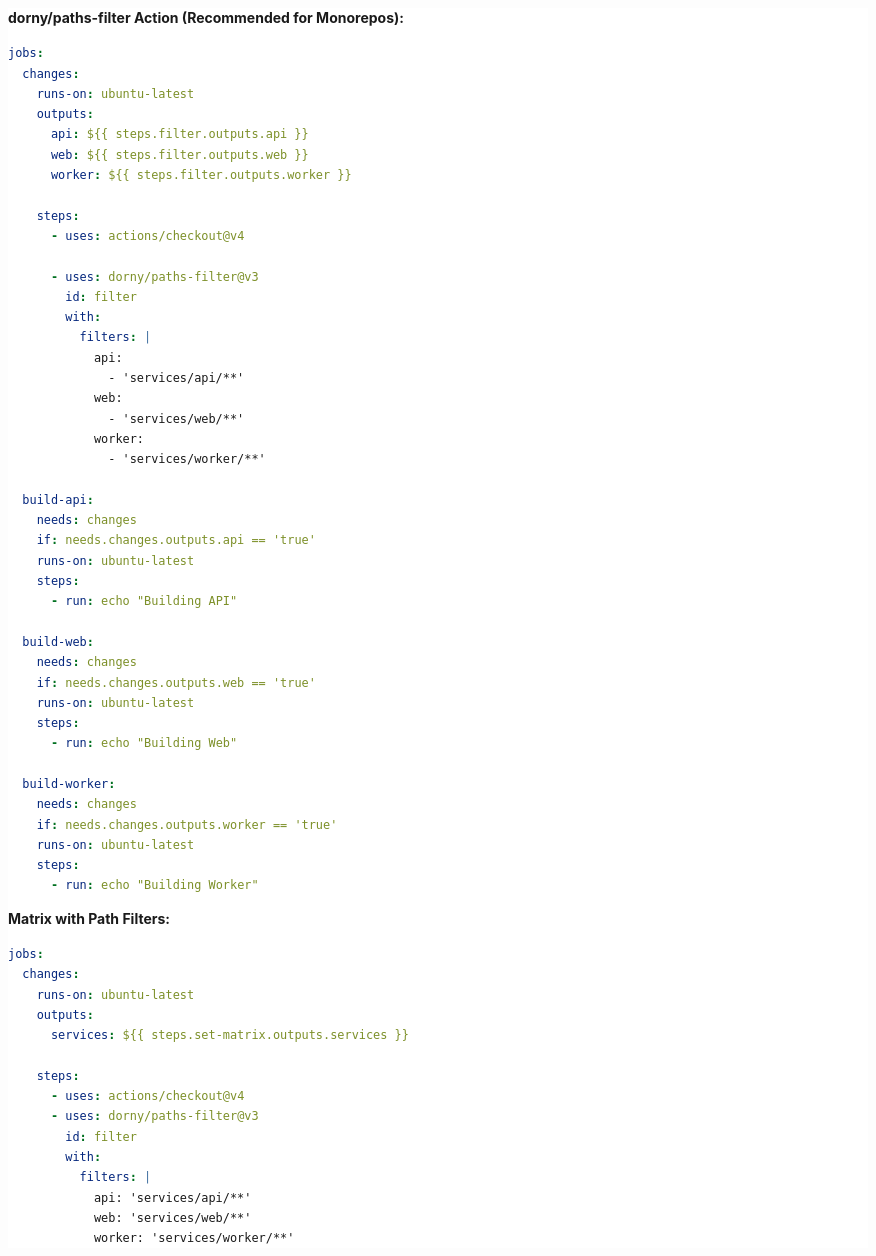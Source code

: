 **dorny/paths-filter Action (Recommended for Monorepos):**

```yaml
jobs:
  changes:
    runs-on: ubuntu-latest
    outputs:
      api: ${{ steps.filter.outputs.api }}
      web: ${{ steps.filter.outputs.web }}
      worker: ${{ steps.filter.outputs.worker }}

    steps:
      - uses: actions/checkout@v4

      - uses: dorny/paths-filter@v3
        id: filter
        with:
          filters: |
            api:
              - 'services/api/**'
            web:
              - 'services/web/**'
            worker:
              - 'services/worker/**'

  build-api:
    needs: changes
    if: needs.changes.outputs.api == 'true'
    runs-on: ubuntu-latest
    steps:
      - run: echo "Building API"

  build-web:
    needs: changes
    if: needs.changes.outputs.web == 'true'
    runs-on: ubuntu-latest
    steps:
      - run: echo "Building Web"

  build-worker:
    needs: changes
    if: needs.changes.outputs.worker == 'true'
    runs-on: ubuntu-latest
    steps:
      - run: echo "Building Worker"
```

**Matrix with Path Filters:**

```yaml
jobs:
  changes:
    runs-on: ubuntu-latest
    outputs:
      services: ${{ steps.set-matrix.outputs.services }}

    steps:
      - uses: actions/checkout@v4
      - uses: dorny/paths-filter@v3
        id: filter
        with:
          filters: |
            api: 'services/api/**'
            web: 'services/web/**'
            worker: 'services/worker/**'
```